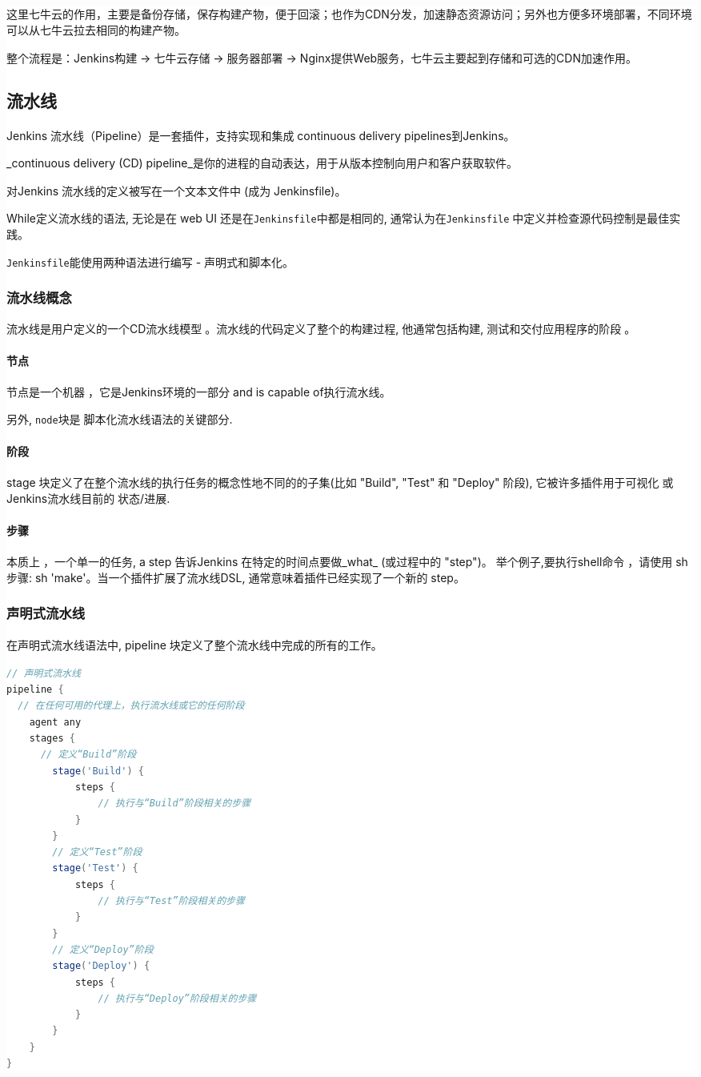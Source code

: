 这里七牛云的作用，主要是备份存储，保存构建产物，便于回滚；也作为CDN分发，加速静态资源访问；另外也方便多环境部署，不同环境可以从七牛云拉去相同的构建产物。

整个流程是：Jenkins构建 → 七牛云存储 → 服务器部署 → Nginx提供Web服务，七牛云主要起到存储和可选的CDN加速作用。

## 流水线

Jenkins 流水线（Pipeline）是一套插件，支持实现和集成 continuous delivery pipelines到Jenkins。

_continuous delivery (CD) pipeline_是你的进程的自动表达，用于从版本控制向用户和客户获取软件。

对Jenkins 流水线的定义被写在一个文本文件中 (成为 Jenkinsfile)。

While定义流水线的语法, 无论是在 web UI 还是在`Jenkinsfile`中都是相同的, 通常认为在`Jenkinsfile` 中定义并检查源代码控制是最佳实践。

`Jenkinsfile`能使用两种语法进行编写 - 声明式和脚本化。

### 流水线概念

流水线是用户定义的一个CD流水线模型 。流水线的代码定义了整个的构建过程, 他通常包括构建, 测试和交付应用程序的阶段 。

#### 节点

节点是一个机器 ，它是Jenkins环境的一部分 and is capable of执行流水线。

另外, `node`块是 脚本化流水线语法的关键部分.

#### 阶段

stage 块定义了在整个流水线的执行任务的概念性地不同的的子集(比如 "Build", "Test" 和 "Deploy" 阶段), 它被许多插件用于可视化 或Jenkins流水线目前的 状态/进展. 

#### 步骤

本质上 ，一个单一的任务, a step 告诉Jenkins 在特定的时间点要做_what_ (或过程中的 "step")。 举个例子,要执行shell命令 ，请使用 sh 步骤: sh 'make'。当一个插件扩展了流水线DSL, 通常意味着插件已经实现了一个新的 step。

### 声明式流水线

在声明式流水线语法中, pipeline 块定义了整个流水线中完成的所有的工作。

```groovy
// 声明式流水线
pipeline {
  // 在任何可用的代理上，执行流水线或它的任何阶段
    agent any 
    stages {
      // 定义“Build”阶段
        stage('Build') { 
            steps {
                // 执行与“Build”阶段相关的步骤
            }
        }
        // 定义“Test”阶段
        stage('Test') { 
            steps {
                // 执行与“Test”阶段相关的步骤
            }
        }
        // 定义“Deploy”阶段
        stage('Deploy') { 
            steps {
                // 执行与“Deploy”阶段相关的步骤
            }
        }
    }
}
```
